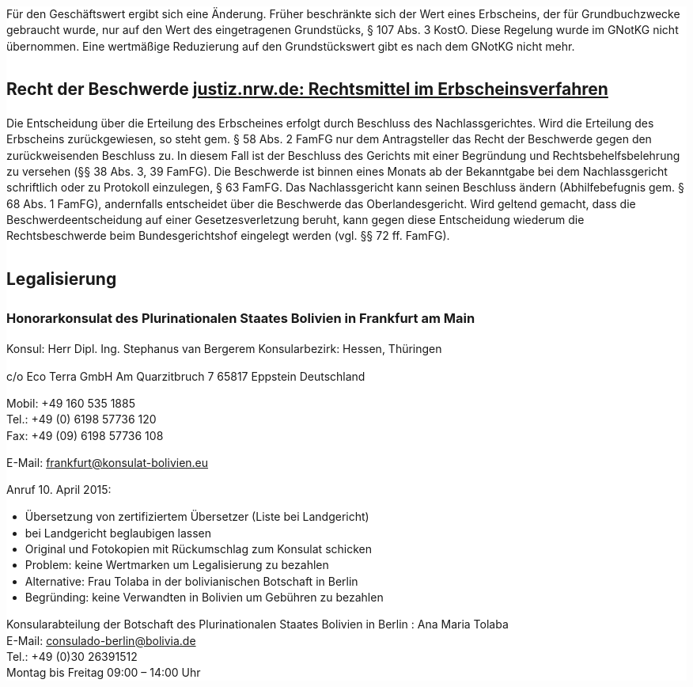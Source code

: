Für den Geschäftswert ergibt sich eine Änderung. Früher beschränkte sich der Wert eines Erbscheins, der für Grundbuchzwecke gebraucht wurde, nur auf den Wert des eingetragenen Grundstücks, § 107 Abs. 3 KostO. Diese Regelung wurde im GNotKG nicht übernommen. Eine wertmäßige Reduzierung auf den Grundstückswert gibt es nach dem GNotKG nicht mehr.

## Recht der Beschwerde [justiz.nrw.de: Rechtsmittel im Erbscheinsverfahren](https://www.justiz.nrw.de/Gerichte_Behoerden/ordentliche_gerichte/FGG/Einzelverfahren/Nachlassverfahren/erbschein_ausschlagung/index.php#7)

Die Entscheidung über die Erteilung des Erbscheines erfolgt durch Beschluss des Nachlassgerichtes. Wird die Erteilung des Erbscheins zurückgewiesen, so steht gem. § 58 Abs. 2 FamFG nur dem Antragsteller das Recht der Beschwerde gegen den zurückweisenden Beschluss zu. In diesem Fall ist der Beschluss des Gerichts mit einer Begründung und Rechtsbehelfsbelehrung zu versehen (§§ 38 Abs. 3, 39 FamFG). Die Beschwerde ist binnen eines Monats ab der Bekanntgabe bei dem Nachlassgericht schriftlich oder zu Protokoll einzulegen, § 63 FamFG. Das Nachlassgericht kann seinen Beschluss ändern (Abhilfebefugnis gem. § 68 Abs. 1 FamFG), andernfalls entscheidet über die Beschwerde das Oberlandesgericht. Wird geltend gemacht, dass die Beschwerdeentscheidung auf einer Gesetzesverletzung beruht, kann gegen diese Entscheidung wiederum die Rechtsbeschwerde beim Bundesgerichtshof eingelegt werden (vgl. §§ 72 ff. FamFG).

## Legalisierung

### Honorarkonsulat des Plurinationalen Staates Bolivien in Frankfurt am Main

Konsul: Herr Dipl. Ing. Stephanus van Bergerem
Konsularbezirk: Hessen, Thüringen

c/o Eco Terra GmbH
Am Quarzitbruch 7
65817 Eppstein
Deutschland

Mobil:  +49 160 535 1885     
Tel.:   +49 (0) 6198 57736 120   
Fax:    +49 (09) 6198 57736 108  

E-Mail: frankfurt@konsulat-bolivien.eu

Anruf 10. April 2015: 

- Übersetzung von zertifiziertem Übersetzer (Liste bei Landgericht)
- bei Landgericht beglaubigen lassen
- Original und Fotokopien mit Rückumschlag zum Konsulat schicken
- Problem: keine Wertmarken um Legalisierung zu bezahlen
- Alternative: Frau Tolaba in der bolivianischen Botschaft in Berlin
- Begründing: keine Verwandten in Bolivien um Gebühren zu bezahlen

Konsularabteilung der Botschaft des Plurinationalen Staates Bolivien in Berlin
:   Ana Maria Tolaba  
    E-Mail: consulado-berlin@bolivia.de  
    Tel.: +49 (0)30 26391512  
    Montag bis Freitag 09:00 – 14:00 Uhr
